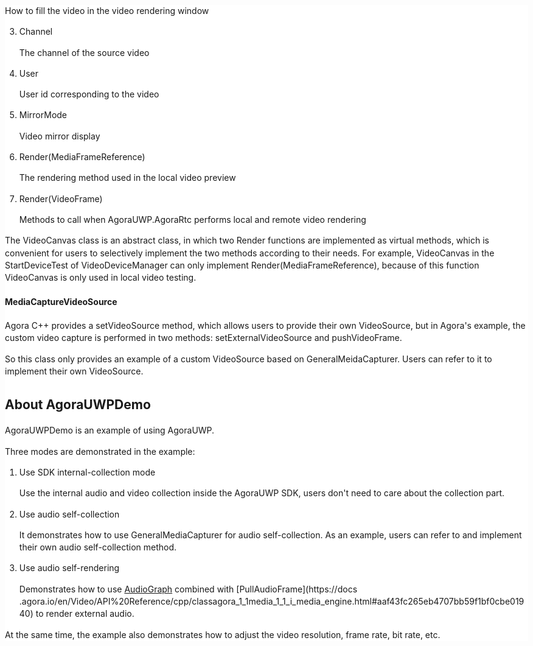    How to fill the video in the video rendering window

3. Channel

   The channel of the source video

4. User

   User id corresponding to the video

5. MirrorMode

   Video mirror display

6. Render(MediaFrameReference)

   The rendering method used in the local video preview

7. Render(VideoFrame)

   Methods to call when AgoraUWP.AgoraRtc performs local and remote video rendering

The VideoCanvas class is an abstract class, in which two Render functions are implemented as virtual methods, which is convenient for users to selectively implement the two methods according to their needs. For example, VideoCanvas in the StartDeviceTest of VideoDeviceManager can only implement Render(MediaFrameReference), because of this function VideoCanvas is only used in local video testing.

#### MediaCaptureVideoSource

Agora C++ provides a setVideoSource method, which allows users to provide their own VideoSource, but in Agora's example, the custom video capture is performed in two methods: setExternalVideoSource and pushVideoFrame. 

So this class only provides an example of a custom VideoSource based on GeneralMeidaCapturer. Users can refer to it to implement their own VideoSource.

## About AgoraUWPDemo

AgoraUWPDemo is an example of using AgoraUWP.

Three modes are demonstrated in the example:

1. Use SDK internal-collection mode

    Use the internal audio and video collection inside the AgoraUWP SDK, users don't need to care about the collection part.

2. Use audio self-collection

    It demonstrates how to use GeneralMediaCapturer for audio self-collection. As an example, users can refer to and implement their own audio self-collection method.

3. Use audio self-rendering

    Demonstrates how to use [AudioGraph](https://docs.microsoft.com/en-us/uwp/api/windows.media.audio.audiograph?view=winrt-19041) combined with [PullAudioFrame](https://docs .agora.io/en/Video/API%20Reference/cpp/classagora_1_1media_1_1_i_media_engine.html#aaf43fc265eb4707bb59f1bf0cbe01940) to render external audio.

At the same time, the example also demonstrates how to adjust the video resolution, frame rate, bit rate, etc.
